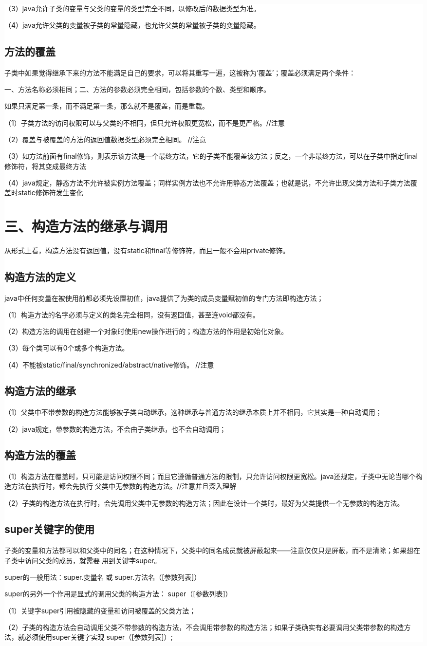 （3）java允许子类的变量与父类的变量的类型完全不同，以修改后的数据类型为准。

（4）java允许父类的变量被子类的常量隐藏，也允许父类的常量被子类的变量隐藏。

## 方法的覆盖
子类中如果觉得继承下来的方法不能满足自己的要求，可以将其重写一遍，这被称为‘覆盖’；覆盖必须满足两个条件：

一、方法名称必须相同；二、方法的参数必须完全相同，包括参数的个数、类型和顺序。

如果只满足第一条，而不满足第一条，那么就不是覆盖，而是重载。

（1）子类方法的访问权限可以与父类的不相同，但只允许权限更宽松，而不是更严格。//注意

（2）覆盖与被覆盖的方法的返回值数据类型必须完全相同。     //注意

（3）如方法前面有final修饰，则表示该方法是一个最终方法，它的子类不能覆盖该方法；反之，一个非最终方法，可以在子类中指定final修饰符，将其变成最终方法

（4）java规定，静态方法不允许被实例方法覆盖；同样实例方法也不允许用静态方法覆盖；也就是说，不允许出现父类方法和子类方法覆盖时static修饰符发生变化

# 三、构造方法的继承与调用
从形式上看，构造方法没有返回值，没有static和final等修饰符，而且一般不会用private修饰。
## 构造方法的定义
java中任何变量在被使用前都必须先设置初值，java提供了为类的成员变量赋初值的专门方法即构造方法；

（1）构造方法的名字必须与定义的类名完全相同，没有返回值，甚至连void都没有。

（2）构造方法的调用在创建一个对象时使用new操作进行的；构造方法的作用是初始化对象。

（3）每个类可以有0个或多个构造方法。

（4）不能被static/final/synchronized/abstract/native修饰。  //注意

## 构造方法的继承
（1）父类中不带参数的构造方法能够被子类自动继承，这种继承与普通方法的继承本质上并不相同，它其实是一种自动调用；

（2）java规定，带参数的构造方法，不会由子类继承，也不会自动调用；

## 构造方法的覆盖
（1）构造方法在覆盖时，只可能是访问权限不同；而且它遵循普通方法的限制，只允许访问权限更宽松。java还规定，子类中无论当哪个构造方法在执行时，都会先执行
父类中无参数的构造方法。//注意并且深入理解

（2）子类的构造方法在执行时，会先调用父类中无参数的构造方法；因此在设计一个类时，最好为父类提供一个无参数的构造方法。

## super关键字的使用
子类的变量和方法都可以和父类中的同名；在这种情况下，父类中的同名成员就被屏蔽起来——注意仅仅只是屏蔽，而不是清除；如果想在子类中访问父类的成员，就需要
用到关键字super。

super的一般用法：super.变量名 或 super.方法名（[参数列表]）

super的另外一个作用是显式的调用父类的构造方法： super（[参数列表]）

（1）关键字super引用被隐藏的变量和访问被覆盖的父类方法；

（2）子类的构造方法会自动调用父类不带参数的构造方法，不会调用带参数的构造方法；如果子类确实有必要调用父类带参数的构造方法，就必须使用super关键字实现
super（[参数列表]）;
